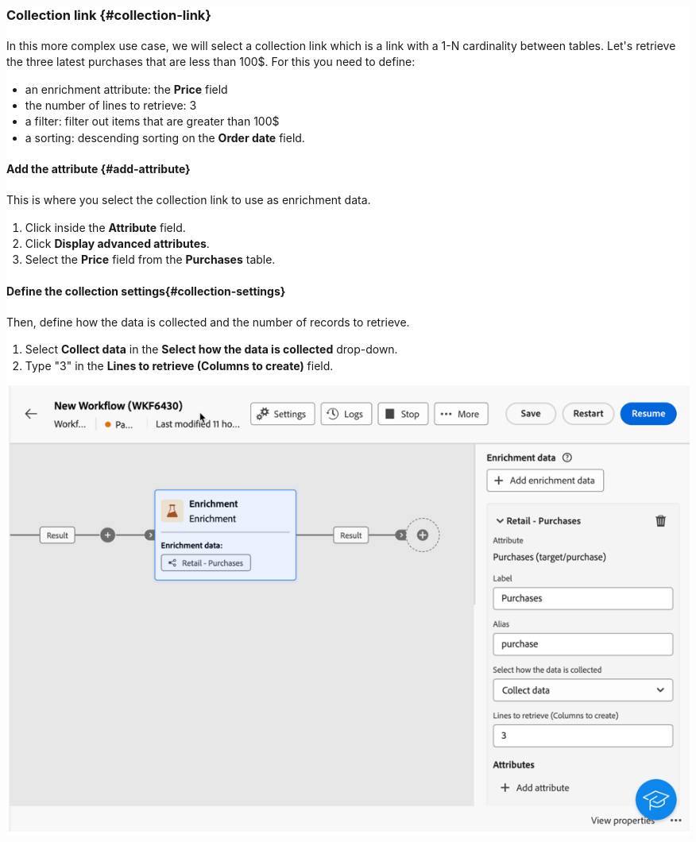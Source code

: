 
### Collection link {#collection-link}

In this more complex use case, we will select a collection link which is a link with a 1-N cardinality between tables. Let's retrieve the three latest purchases that are less than 100$. For this you need to define:

* an enrichment attribute: the **Price** field
* the number of lines to retrieve: 3
* a filter: filter out items that are greater than 100$
* a sorting: descending sorting on the **Order date** field. 

#### Add the attribute {#add-attribute}

This is where you select the collection link to use as enrichment data.

1. Click inside the **Attribute** field.
1. Click **Display advanced attributes**.
1. Select the **Price** field from the **Purchases** table. 



#### Define the collection settings{#collection-settings}

Then, define how the data is collected and the number of records to retrieve.

1. Select **Collect data** in the **Select how the data is collected** drop-down.
1. Type "3" in the **Lines to retrieve (Columns to create)** field. 

![](../assets/workflow-enrichment4bis.png)
